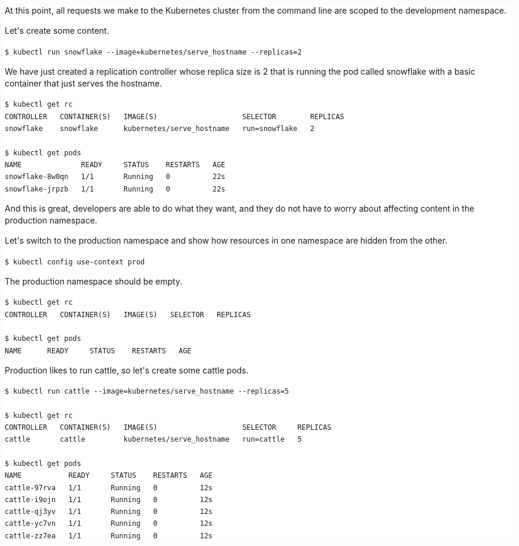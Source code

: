 At this point, all requests we make to the Kubernetes cluster from the command line are scoped to the development namespace.

Let's create some content.

```console
$ kubectl run snowflake --image=kubernetes/serve_hostname --replicas=2
```

We have just created a replication controller whose replica size is 2 that is running the pod called snowflake with a basic container that just serves the hostname.

```console
$ kubectl get rc
CONTROLLER   CONTAINER(S)   IMAGE(S)                    SELECTOR        REPLICAS
snowflake    snowflake      kubernetes/serve_hostname   run=snowflake   2

$ kubectl get pods
NAME              READY     STATUS    RESTARTS   AGE
snowflake-8w0qn   1/1       Running   0          22s
snowflake-jrpzb   1/1       Running   0          22s
```

And this is great, developers are able to do what they want, and they do not have to worry about affecting content in the production namespace.

Let's switch to the production namespace and show how resources in one namespace are hidden from the other.

```console
$ kubectl config use-context prod
```

The production namespace should be empty.

```console
$ kubectl get rc
CONTROLLER   CONTAINER(S)   IMAGE(S)   SELECTOR   REPLICAS

$ kubectl get pods
NAME      READY     STATUS    RESTARTS   AGE
```

Production likes to run cattle, so let's create some cattle pods.

```console
$ kubectl run cattle --image=kubernetes/serve_hostname --replicas=5

$ kubectl get rc
CONTROLLER   CONTAINER(S)   IMAGE(S)                    SELECTOR     REPLICAS
cattle       cattle         kubernetes/serve_hostname   run=cattle   5

$ kubectl get pods
NAME           READY     STATUS    RESTARTS   AGE
cattle-97rva   1/1       Running   0          12s
cattle-i9ojn   1/1       Running   0          12s
cattle-qj3yv   1/1       Running   0          12s
cattle-yc7vn   1/1       Running   0          12s
cattle-zz7ea   1/1       Running   0          12s
```
